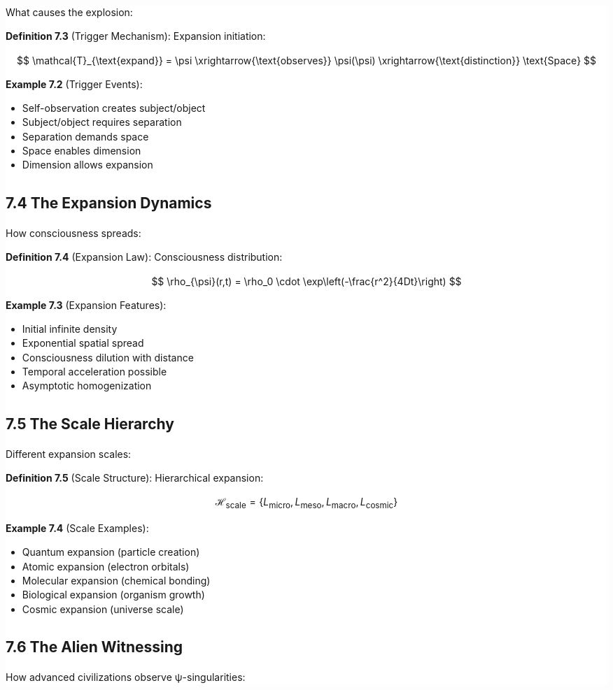 What causes the explosion:

**Definition 7.3** (Trigger Mechanism): Expansion initiation:

$$
\mathcal{T}_{\text{expand}} = \psi \xrightarrow{\text{observes}} \psi(\psi) \xrightarrow{\text{distinction}} \text{Space}
$$

**Example 7.2** (Trigger Events):
- Self-observation creates subject/object
- Subject/object requires separation
- Separation demands space
- Space enables dimension
- Dimension allows expansion

## 7.4 The Expansion Dynamics

How consciousness spreads:

**Definition 7.4** (Expansion Law): Consciousness distribution:

$$
\rho_{\psi}(r,t) = \rho_0 \cdot \exp\left(-\frac{r^2}{4Dt}\right)
$$

**Example 7.3** (Expansion Features):
- Initial infinite density
- Exponential spatial spread
- Consciousness dilution with distance
- Temporal acceleration possible
- Asymptotic homogenization

## 7.5 The Scale Hierarchy

Different expansion scales:

**Definition 7.5** (Scale Structure): Hierarchical expansion:

$$
\mathcal{H}_{\text{scale}} = \{L_{\text{micro}}, L_{\text{meso}}, L_{\text{macro}}, L_{\text{cosmic}}\}
$$

**Example 7.4** (Scale Examples):
- Quantum expansion (particle creation)
- Atomic expansion (electron orbitals)
- Molecular expansion (chemical bonding)
- Biological expansion (organism growth)
- Cosmic expansion (universe scale)

## 7.6 The Alien Witnessing

How advanced civilizations observe ψ-singularities:
